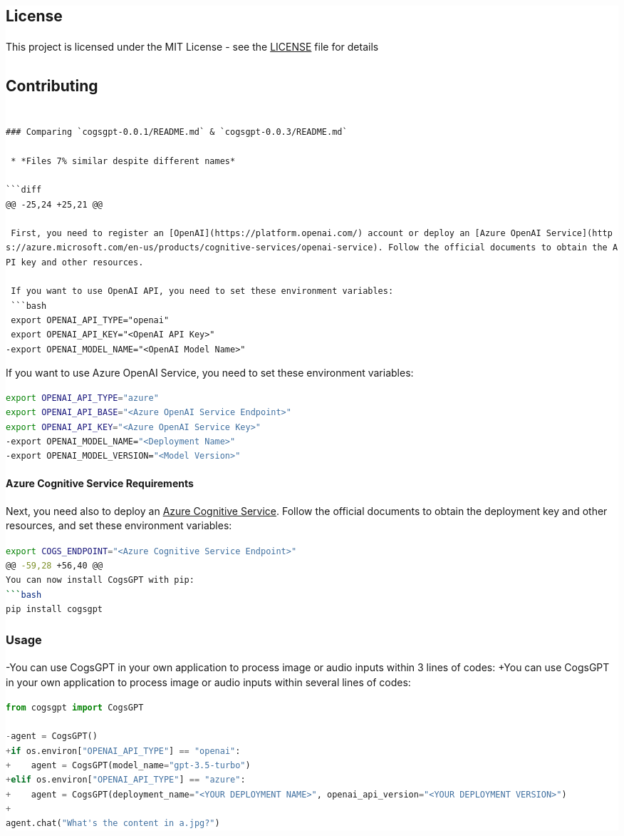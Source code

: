  ## License
 
 This project is licensed under the MIT License - see the [LICENSE](LICENSE) file for details
 
 ## Contributing
```

### Comparing `cogsgpt-0.0.1/README.md` & `cogsgpt-0.0.3/README.md`

 * *Files 7% similar despite different names*

```diff
@@ -25,24 +25,21 @@
 
 First, you need to register an [OpenAI](https://platform.openai.com/) account or deploy an [Azure OpenAI Service](https://azure.microsoft.com/en-us/products/cognitive-services/openai-service). Follow the official documents to obtain the API key and other resources. 
 
 If you want to use OpenAI API, you need to set these environment variables:
 ```bash
 export OPENAI_API_TYPE="openai"
 export OPENAI_API_KEY="<OpenAI API Key>"
-export OPENAI_MODEL_NAME="<OpenAI Model Name>"
 ```
 
 If you want to use Azure OpenAI Service, you need to set these environment variables:
 ```bash
 export OPENAI_API_TYPE="azure"
 export OPENAI_API_BASE="<Azure OpenAI Service Endpoint>"
 export OPENAI_API_KEY="<Azure OpenAI Service Key>"
-export OPENAI_MODEL_NAME="<Deployment Name>"
-export OPENAI_MODEL_VERSION="<Model Version>"
 ```
 
 #### Azure Cognitive Service Requirements
 
 Next, you need also to deploy an [Azure Cognitive Service](https://azure.microsoft.com/en-us/products/cognitive-services/). Follow the official documents to obtain the deployment key and other resources, and set these environment variables:
 ```bash
 export COGS_ENDPOINT="<Azure Cognitive Service Endpoint>"
@@ -59,28 +56,40 @@
 You can now install CogsGPT with pip:
 ```bash
 pip install cogsgpt
 ```
 
 ### Usage
 
-You can use CogsGPT in your own application to process image or audio inputs within 3 lines of codes:
+You can use CogsGPT in your own application to process image or audio inputs within several lines of codes:
 ```python
 from cogsgpt import CogsGPT
 
-agent = CogsGPT()
+if os.environ["OPENAI_API_TYPE"] == "openai":
+    agent = CogsGPT(model_name="gpt-3.5-turbo")
+elif os.environ["OPENAI_API_TYPE"] == "azure":
+    agent = CogsGPT(deployment_name="<YOUR DEPLOYMENT NAME>", openai_api_version="<YOUR DEPLOYMENT VERSION>")
+
 agent.chat("What's the content in a.jpg?")
 ```
 